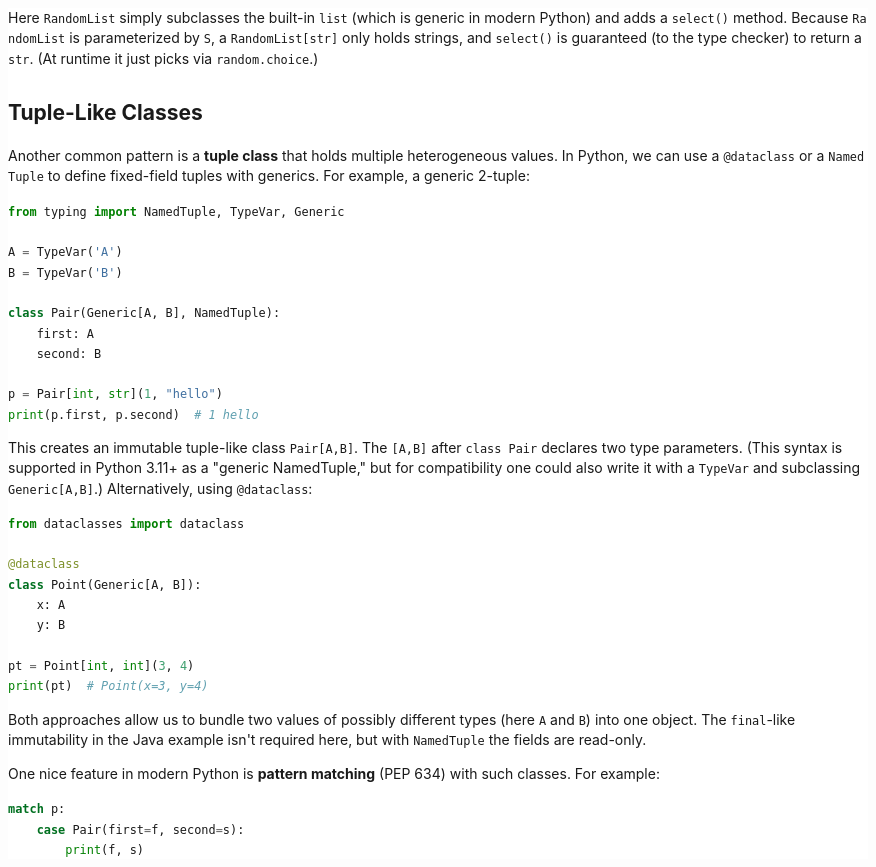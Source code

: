 Here `RandomList` simply subclasses the built-in `list` (which is generic in modern Python) and adds a `select()` method.
Because `RandomList` is parameterized by `S`, a `RandomList[str]` only holds strings, and `select()` is guaranteed (to the type checker) to return a `str`. (At runtime it just picks via `random.choice`.)

## Tuple-Like Classes

Another common pattern is a **tuple class** that holds multiple heterogeneous values.
In Python, we can use a `@dataclass` or a `NamedTuple` to define fixed-field tuples with generics.
For example, a generic 2-tuple:

```python
from typing import NamedTuple, TypeVar, Generic

A = TypeVar('A')
B = TypeVar('B')

class Pair(Generic[A, B], NamedTuple):
    first: A
    second: B

p = Pair[int, str](1, "hello")
print(p.first, p.second)  # 1 hello
```

This creates an immutable tuple-like class `Pair[A,B]`.
The `[A,B]` after `class Pair` declares two type parameters. (This syntax is supported in Python 3.11+ as a "generic NamedTuple," but for compatibility one could also write it with a `TypeVar` and subclassing `Generic[A,B]`.) Alternatively, using `@dataclass`:

```python
from dataclasses import dataclass

@dataclass
class Point(Generic[A, B]):
    x: A
    y: B

pt = Point[int, int](3, 4)
print(pt)  # Point(x=3, y=4)
```

Both approaches allow us to bundle two values of possibly different types (here `A` and `B`) into one object.
The `final`-like immutability in the Java example isn't required here, but with `NamedTuple` the fields are read-only.

One nice feature in modern Python is **pattern matching** (PEP 634) with such classes.
For example:

```python
match p:
    case Pair(first=f, second=s):
        print(f, s)
```
